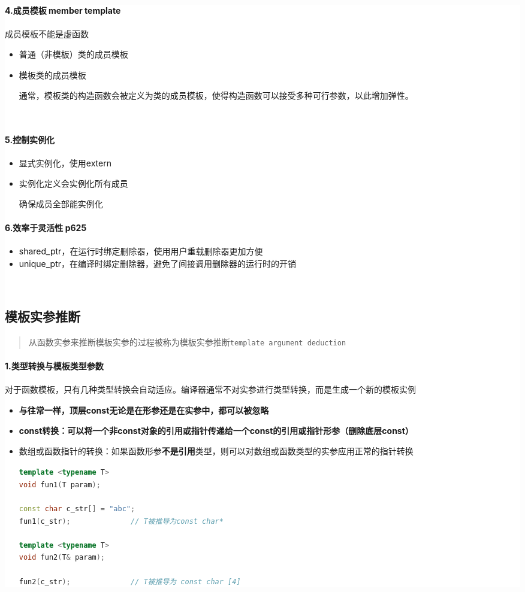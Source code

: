   

####	4.成员模板  member template

成员模板不能是虚函数

- 普通（非模板）类的成员模板

  

- 模板类的成员模板

  通常，模板类的构造函数会被定义为类的成员模板，使得构造函数可以接受多种可行参数，以此增加弹性。	

​	

####	5.控制实例化



- 显式实例化，使用extern

  

- 实例化定义会实例化所有成员

  确保成员全部能实例化





####	6.效率于灵活性  p625



- shared_ptr，在运行时绑定删除器，使用用户重载删除器更加方便
- unique_ptr，在编译时绑定删除器，避免了间接调用删除器的运行时的开销

​	



##	模板实参推断

> 从函数实参来推断模板实参的过程被称为模板实参推断`template argument deduction`



####	1.类型转换与模板类型参数

对于函数模板，只有几种类型转换会自动适应。编译器通常不对实参进行类型转换，而是生成一个新的模板实例

- **与往常一样，顶层const无论是在形参还是在实参中，都可以被忽略**

- **const转换：可以将一个非const对象的引用或指针传递给一个const的引用或指针形参（删除底层const）**

- 数组或函数指针的转换：如果函数形参**不是引用**类型，则可以对数组或函数类型的实参应用正常的指针转换

  ```c++
  template <typename T>
  void fun1(T param);
  
  const char c_str[] = "abc";
  fun1(c_str);				// T被推导为const char*
  
  template <typename T>
  void fun2(T& param);
  
  fun2(c_str);				// T被推导为 const char [4]
  ```
